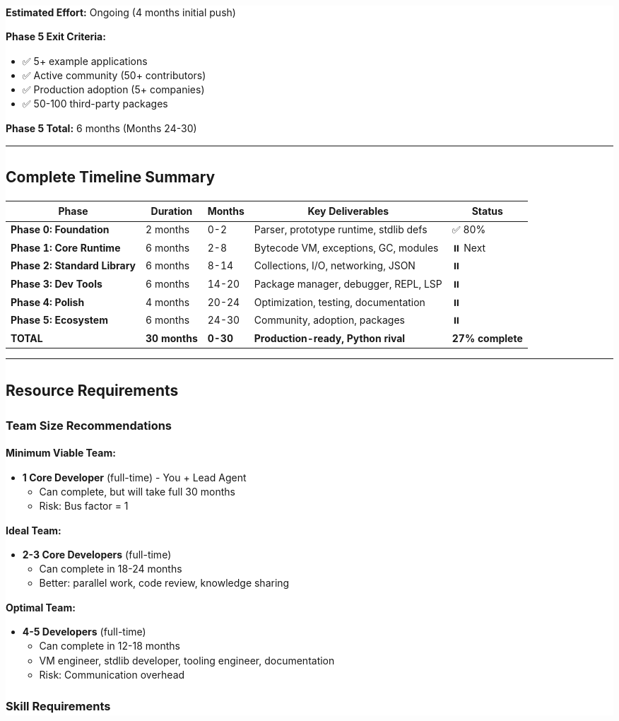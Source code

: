 **Estimated Effort:** Ongoing (4 months initial push)

**Phase 5 Exit Criteria:**
- ✅ 5+ example applications
- ✅ Active community (50+ contributors)
- ✅ Production adoption (5+ companies)
- ✅ 50-100 third-party packages

**Phase 5 Total:** 6 months (Months 24-30)

---

## Complete Timeline Summary

| Phase | Duration | Months | Key Deliverables | Status |
|-------|----------|--------|------------------|--------|
| **Phase 0: Foundation** | 2 months | 0-2 | Parser, prototype runtime, stdlib defs | ✅ 80% |
| **Phase 1: Core Runtime** | 6 months | 2-8 | Bytecode VM, exceptions, GC, modules | ⏸️ Next |
| **Phase 2: Standard Library** | 6 months | 8-14 | Collections, I/O, networking, JSON | ⏸️ |
| **Phase 3: Dev Tools** | 6 months | 14-20 | Package manager, debugger, REPL, LSP | ⏸️ |
| **Phase 4: Polish** | 4 months | 20-24 | Optimization, testing, documentation | ⏸️ |
| **Phase 5: Ecosystem** | 6 months | 24-30 | Community, adoption, packages | ⏸️ |
| **TOTAL** | **30 months** | **0-30** | **Production-ready, Python rival** | **27% complete** |

---

## Resource Requirements

### Team Size Recommendations

**Minimum Viable Team:**
- **1 Core Developer** (full-time) - You + Lead Agent
  - Can complete, but will take full 30 months
  - Risk: Bus factor = 1

**Ideal Team:**
- **2-3 Core Developers** (full-time)
  - Can complete in 18-24 months
  - Better: parallel work, code review, knowledge sharing

**Optimal Team:**
- **4-5 Developers** (full-time)
  - Can complete in 12-18 months
  - VM engineer, stdlib developer, tooling engineer, documentation
  - Risk: Communication overhead

### Skill Requirements
